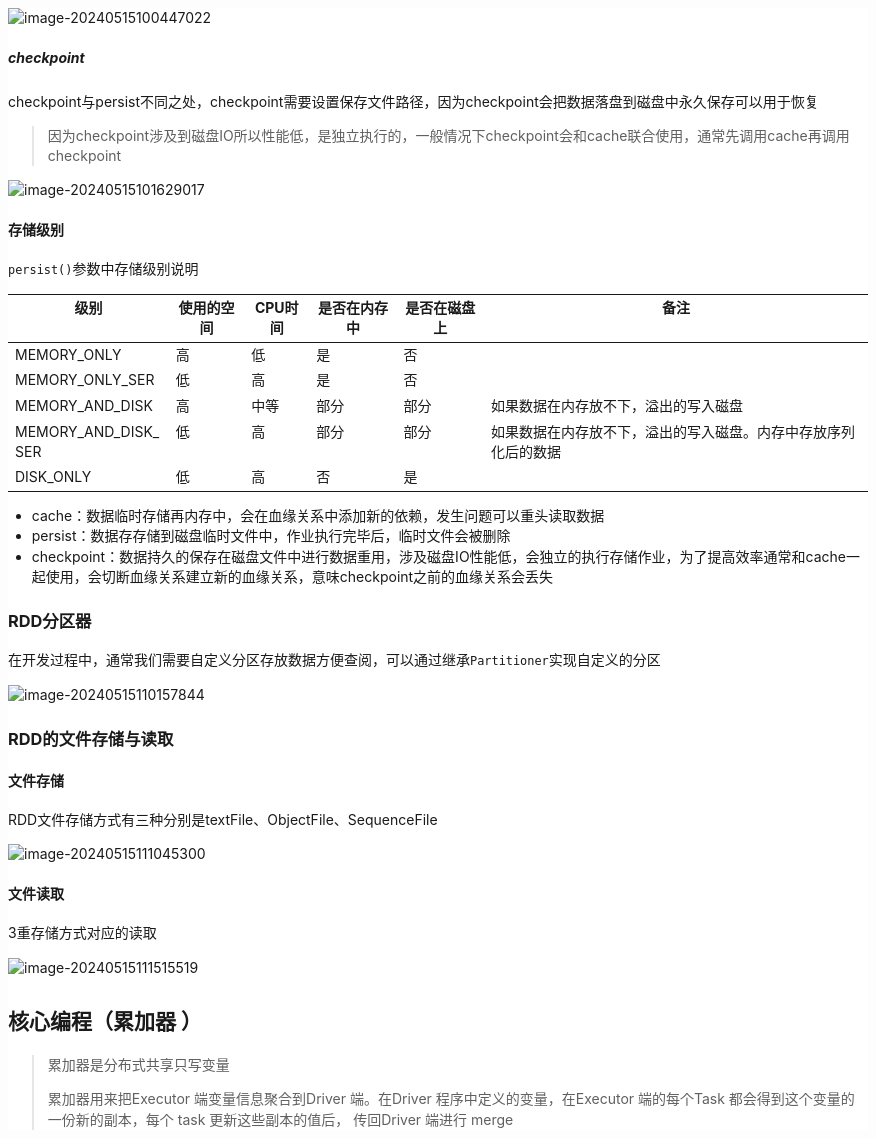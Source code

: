 ![image-20240515100447022](E:\one-drive-data\OneDrive\CSDN\大数据专栏\images\image-20240515100447022.png)

##### checkpoint

checkpoint与persist不同之处，checkpoint需要设置保存文件路径，因为checkpoint会把数据落盘到磁盘中永久保存可以用于恢复

> 因为checkpoint涉及到磁盘IO所以性能低，是独立执行的，一般情况下checkpoint会和cache联合使用，通常先调用cache再调用checkpoint

![image-20240515101629017](E:\one-drive-data\OneDrive\CSDN\大数据专栏\images\image-20240515101629017.png)

#### 存储级别

`persist()`参数中存储级别说明

| 级别                | 使用的空间 | CPU时间 | 是否在内存中 | 是否在磁盘上 | 备注                                                         |
| ------------------- | ---------- | ------- | ------------ | ------------ | ------------------------------------------------------------ |
| MEMORY_ONLY         | 高         | 低      | 是           | 否           |                                                              |
| MEMORY_ONLY_SER     | 低         | 高      | 是           | 否           |                                                              |
| MEMORY_AND_DISK     | 高         | 中等    | 部分         | 部分         | 如果数据在内存放不下，溢出的写入磁盘                         |
| MEMORY_AND_DISK_SER | 低         | 高      | 部分         | 部分         | 如果数据在内存放不下，溢出的写入磁盘。内存中存放序列化后的数据 |
| DISK_ONLY           | 低         | 高      | 否           | 是           |                                                              |

* cache：数据临时存储再内存中，会在血缘关系中添加新的依赖，发生问题可以重头读取数据
* persist：数据存存储到磁盘临时文件中，作业执行完毕后，临时文件会被删除
* checkpoint：数据持久的保存在磁盘文件中进行数据重用，涉及磁盘IO性能低，会独立的执行存储作业，为了提高效率通常和cache一起使用，会切断血缘关系建立新的血缘关系，意味checkpoint之前的血缘关系会丢失

### RDD分区器

在开发过程中，通常我们需要自定义分区存放数据方便查阅，可以通过继承`Partitioner`实现自定义的分区

![image-20240515110157844](E:\one-drive-data\OneDrive\CSDN\大数据专栏\images\image-20240515110157844.png)

### RDD的文件存储与读取

#### 文件存储

RDD文件存储方式有三种分别是textFile、ObjectFile、SequenceFile

![image-20240515111045300](E:\one-drive-data\OneDrive\CSDN\大数据专栏\images\image-20240515111045300.png)

#### 文件读取

3重存储方式对应的读取

![image-20240515111515519](E:\one-drive-data\OneDrive\CSDN\大数据专栏\images\image-20240515111515519.png)

## 核心编程（累加器 ）

> 累加器是分布式共享只写变量
>
> 累加器用来把Executor 端变量信息聚合到Driver 端。在Driver 程序中定义的变量，在Executor 端的每个Task 都会得到这个变量的一份新的副本，每个 task 更新这些副本的值后， 传回Driver 端进行 merge
